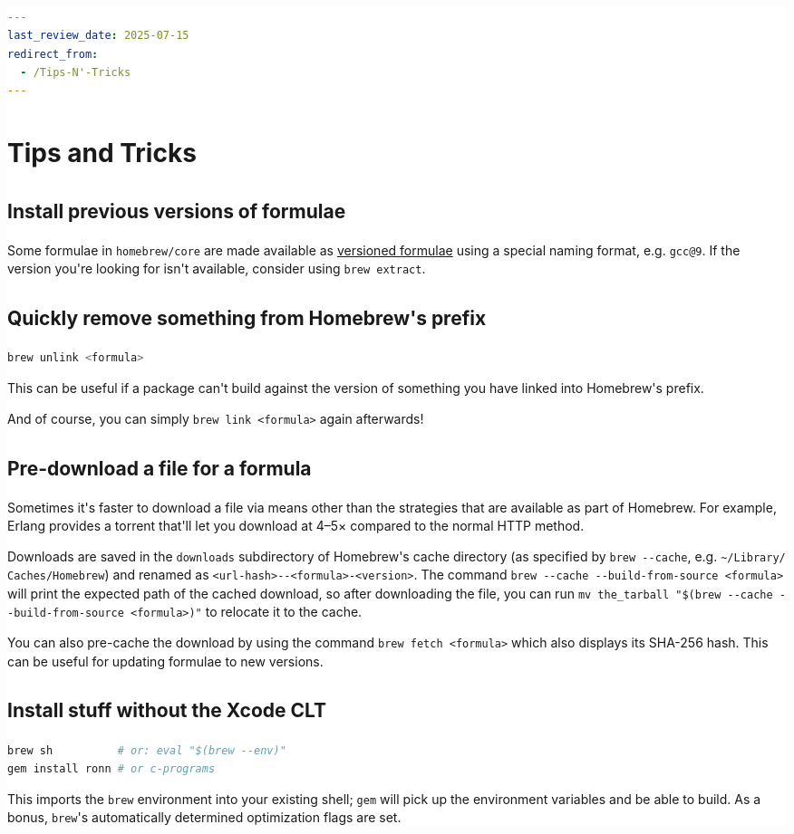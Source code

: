 ```yaml
---
last_review_date: 2025-07-15
redirect_from:
  - /Tips-N'-Tricks
---
```


# Tips and Tricks

## Install previous versions of formulae

Some formulae in `homebrew/core` are made available as [versioned formulae](Versions.md) using a special naming format, e.g. `gcc@9`. If the version you're looking for isn't available, consider using `brew extract`.

## Quickly remove something from Homebrew's prefix

```sh
brew unlink <formula>
```

This can be useful if a package can't build against the version of something you have linked into Homebrew's prefix.

And of course, you can simply `brew link <formula>` again afterwards!

## Pre-download a file for a formula

Sometimes it's faster to download a file via means other than the strategies that are available as part of Homebrew. For example, Erlang provides a torrent that'll let you download at 4–5× compared to the normal HTTP method.

Downloads are saved in the `downloads` subdirectory of Homebrew's cache directory (as specified by `brew --cache`, e.g. `~/Library/Caches/Homebrew`) and renamed as `<url-hash>--<formula>-<version>`. The command `brew --cache --build-from-source <formula>` will print the expected path of the cached download, so after downloading the file, you can run `mv the_tarball "$(brew --cache --build-from-source <formula>)"` to relocate it to the cache.

You can also pre-cache the download by using the command `brew fetch <formula>` which also displays its SHA-256 hash. This can be useful for updating formulae to new versions.

## Install stuff without the Xcode CLT

```sh
brew sh          # or: eval "$(brew --env)"
gem install ronn # or c-programs
```

This imports the `brew` environment into your existing shell; `gem` will pick up the environment variables and be able to build. As a bonus, `brew`'s automatically determined optimization flags are set.
